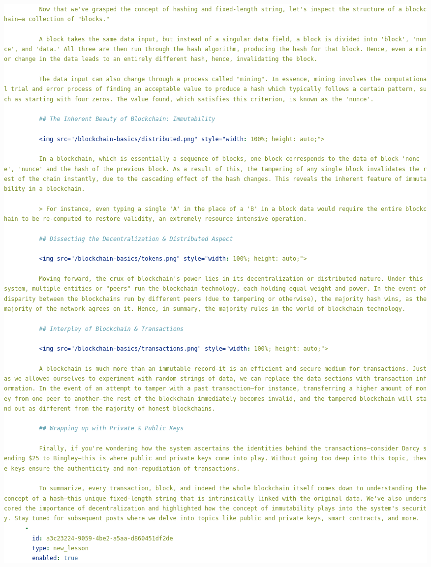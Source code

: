```yaml
          Now that we've grasped the concept of hashing and fixed-length string, let's inspect the structure of a blockchain—a collection of "blocks."

          A block takes the same data input, but instead of a singular data field, a block is divided into 'block', 'nunce', and 'data.' All three are then run through the hash algorithm, producing the hash for that block. Hence, even a minor change in the data leads to an entirely different hash, hence, invalidating the block.

          The data input can also change through a process called "mining". In essence, mining involves the computational trial and error process of finding an acceptable value to produce a hash which typically follows a certain pattern, such as starting with four zeros. The value found, which satisfies this criterion, is known as the 'nunce'.

          ## The Inherent Beauty of Blockchain: Immutability

          <img src="/blockchain-basics/distributed.png" style="width: 100%; height: auto;">

          In a blockchain, which is essentially a sequence of blocks, one block corresponds to the data of block 'nonce', 'nunce' and the hash of the previous block. As a result of this, the tampering of any single block invalidates the rest of the chain instantly, due to the cascading effect of the hash changes. This reveals the inherent feature of immutability in a blockchain.

          > For instance, even typing a single 'A' in the place of a 'B' in a block data would require the entire blockchain to be re-computed to restore validity, an extremely resource intensive operation.

          ## Dissecting the Decentralization & Distributed Aspect

          <img src="/blockchain-basics/tokens.png" style="width: 100%; height: auto;">

          Moving forward, the crux of blockchain's power lies in its decentralization or distributed nature. Under this system, multiple entities or "peers" run the blockchain technology, each holding equal weight and power. In the event of disparity between the blockchains run by different peers (due to tampering or otherwise), the majority hash wins, as the majority of the network agrees on it. Hence, in summary, the majority rules in the world of blockchain technology.

          ## Interplay of Blockchain & Transactions

          <img src="/blockchain-basics/transactions.png" style="width: 100%; height: auto;">

          A blockchain is much more than an immutable record—it is an efficient and secure medium for transactions. Just as we allowed ourselves to experiment with random strings of data, we can replace the data sections with transaction information. In the event of an attempt to tamper with a past transaction—for instance, transferring a higher amount of money from one peer to another—the rest of the blockchain immediately becomes invalid, and the tampered blockchain will stand out as different from the majority of honest blockchains.

          ## Wrapping up with Private & Public Keys

          Finally, if you're wondering how the system ascertains the identities behind the transactions—consider Darcy sending $25 to Bingley—this is where public and private keys come into play. Without going too deep into this topic, these keys ensure the authenticity and non-repudiation of transactions.

          To summarize, every transaction, block, and indeed the whole blockchain itself comes down to understanding the concept of a hash—this unique fixed-length string that is intrinsically linked with the original data. We've also underscored the importance of decentralization and highlighted how the concept of immutability plays into the system's security. Stay tuned for subsequent posts where we delve into topics like public and private keys, smart contracts, and more.
      -
        id: a3c23224-9059-4be2-a5aa-d860451df2de
        type: new_lesson
        enabled: true
```